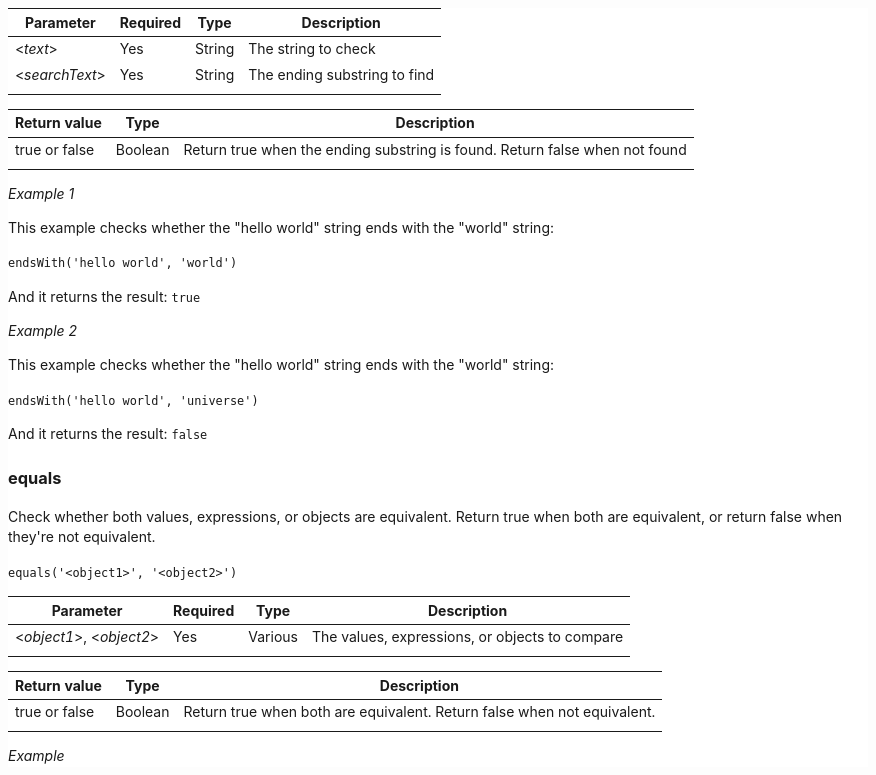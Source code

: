 | Parameter | Required | Type | Description |
| --------- | -------- | ---- | ----------- |
| <*text*> | Yes | String | The string to check |
| <*searchText*> | Yes | String | The ending substring to find |
|||||

| Return value | Type | Description |
| ------------ | ---- | ----------- |
| true or false | Boolean | Return true when the ending substring is found. Return false when not found |
||||

*Example 1*

This example checks whether the "hello world" string ends with the "world" string:

```
endsWith('hello world', 'world')
```

And it returns the result: `true`

*Example 2*

This example checks whether the "hello world" string ends with the "world" string:

```
endsWith('hello world', 'universe')
```

And it returns the result: `false`

<a name="equals"></a>

### equals

Check whether both values, expressions, or objects are equivalent.
Return true when both are equivalent, or return false when they're not equivalent.

```
equals('<object1>', '<object2>')
```

| Parameter | Required | Type | Description |
| --------- | -------- | ---- | ----------- |
| <*object1*>, <*object2*> | Yes | Various | The values, expressions, or objects to compare |
|||||

| Return value | Type | Description |
| ------------ | ---- | ----------- |
| true or false | Boolean | Return true when both are equivalent. Return false when not equivalent. |
||||

*Example*
